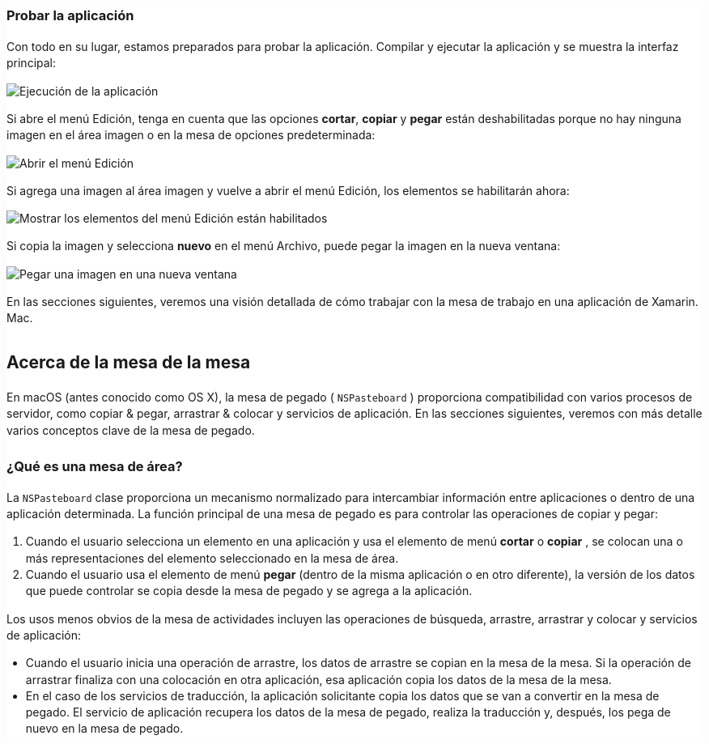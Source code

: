 ### <a name="testing-the-app"></a>Probar la aplicación

Con todo en su lugar, estamos preparados para probar la aplicación. Compilar y ejecutar la aplicación y se muestra la interfaz principal:

![Ejecución de la aplicación](copy-paste-images/run01.png "Ejecución de la aplicación")

Si abre el menú Edición, tenga en cuenta que las opciones **cortar**, **copiar** y **pegar** están deshabilitadas porque no hay ninguna imagen en el área imagen o en la mesa de opciones predeterminada:

![Abrir el menú Edición](copy-paste-images/run02.png "Abrir el menú Edición")

Si agrega una imagen al área imagen y vuelve a abrir el menú Edición, los elementos se habilitarán ahora:

![Mostrar los elementos del menú Edición están habilitados](copy-paste-images/run03.png "Mostrar los elementos del menú Edición están habilitados")

Si copia la imagen y selecciona **nuevo** en el menú Archivo, puede pegar la imagen en la nueva ventana:

![Pegar una imagen en una nueva ventana](copy-paste-images/run04.png "Pegar una imagen en una nueva ventana")

En las secciones siguientes, veremos una visión detallada de cómo trabajar con la mesa de trabajo en una aplicación de Xamarin. Mac.

## <a name="about-the-pasteboard"></a>Acerca de la mesa de la mesa

En macOS (antes conocido como OS X), la mesa de pegado ( `NSPasteboard` ) proporciona compatibilidad con varios procesos de servidor, como copiar & pegar, arrastrar & colocar y servicios de aplicación. En las secciones siguientes, veremos con más detalle varios conceptos clave de la mesa de pegado.

### <a name="what-is-a-pasteboard"></a>¿Qué es una mesa de área?

La `NSPasteboard` clase proporciona un mecanismo normalizado para intercambiar información entre aplicaciones o dentro de una aplicación determinada. La función principal de una mesa de pegado es para controlar las operaciones de copiar y pegar:

1. Cuando el usuario selecciona un elemento en una aplicación y usa el elemento de menú **cortar** o **copiar** , se colocan una o más representaciones del elemento seleccionado en la mesa de área.
2. Cuando el usuario usa el elemento de menú **pegar** (dentro de la misma aplicación o en otro diferente), la versión de los datos que puede controlar se copia desde la mesa de pegado y se agrega a la aplicación.

Los usos menos obvios de la mesa de actividades incluyen las operaciones de búsqueda, arrastre, arrastrar y colocar y servicios de aplicación:

- Cuando el usuario inicia una operación de arrastre, los datos de arrastre se copian en la mesa de la mesa. Si la operación de arrastrar finaliza con una colocación en otra aplicación, esa aplicación copia los datos de la mesa de la mesa.
- En el caso de los servicios de traducción, la aplicación solicitante copia los datos que se van a convertir en la mesa de pegado. El servicio de aplicación recupera los datos de la mesa de pegado, realiza la traducción y, después, los pega de nuevo en la mesa de pegado.
